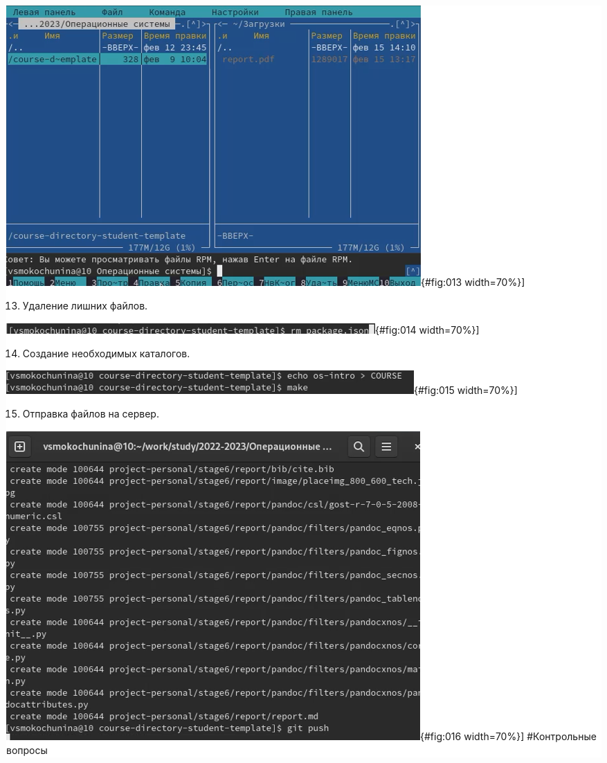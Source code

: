 ![копирование шаблона курса.](image/13.png){#fig:013 width=70%}]

13. Удаление лишних файлов.

![Удаление файлов.](image/14.png){#fig:014 width=70%}]

14. Создание необходимых каталогов.

![Создание каталогов.](image/15.png){#fig:015 width=70%}]

15. Отправка файлов на сервер.

![Отправка файлов.](image/16.png){#fig:016 width=70%}]
#Контрольные вопросы
